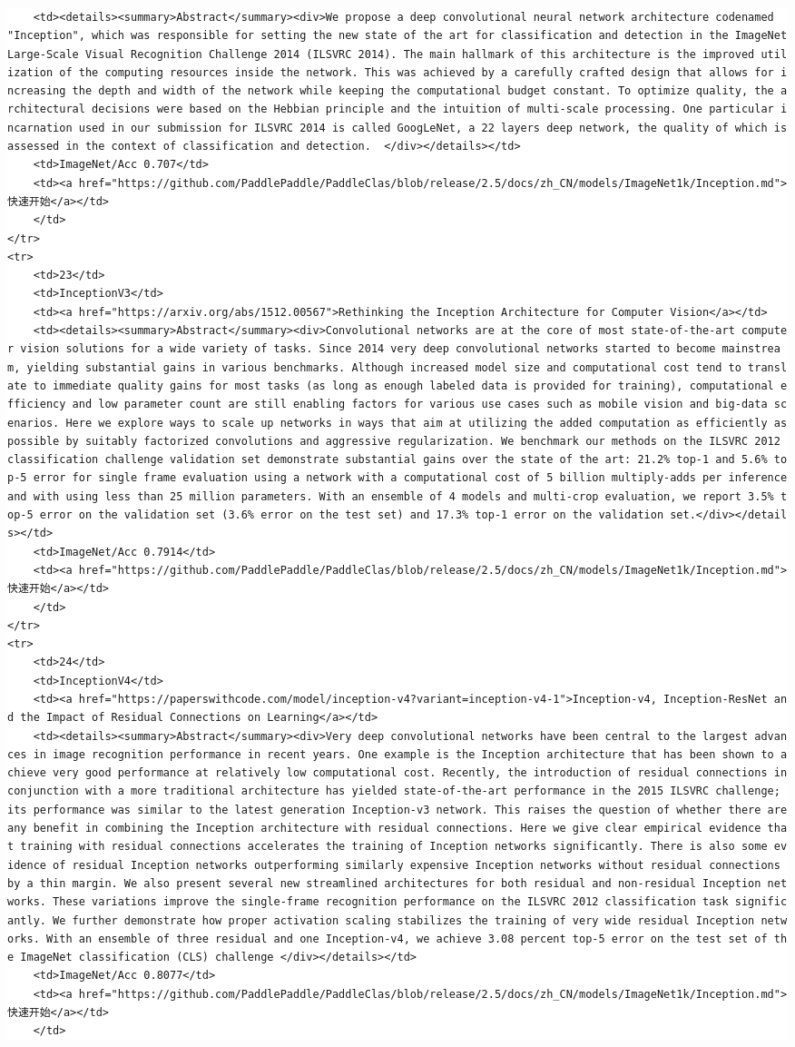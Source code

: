         <td><details><summary>Abstract</summary><div>We propose a deep convolutional neural network architecture codenamed "Inception", which was responsible for setting the new state of the art for classification and detection in the ImageNet Large-Scale Visual Recognition Challenge 2014 (ILSVRC 2014). The main hallmark of this architecture is the improved utilization of the computing resources inside the network. This was achieved by a carefully crafted design that allows for increasing the depth and width of the network while keeping the computational budget constant. To optimize quality, the architectural decisions were based on the Hebbian principle and the intuition of multi-scale processing. One particular incarnation used in our submission for ILSVRC 2014 is called GoogLeNet, a 22 layers deep network, the quality of which is assessed in the context of classification and detection.  </div></details></td>
        <td>ImageNet/Acc 0.707</td>
        <td><a href="https://github.com/PaddlePaddle/PaddleClas/blob/release/2.5/docs/zh_CN/models/ImageNet1k/Inception.md">快速开始</a></td>
        </td>
    </tr>
    <tr>
        <td>23</td>
        <td>InceptionV3</td>
        <td><a href="https://arxiv.org/abs/1512.00567">Rethinking the Inception Architecture for Computer Vision</a></td>
        <td><details><summary>Abstract</summary><div>Convolutional networks are at the core of most state-of-the-art computer vision solutions for a wide variety of tasks. Since 2014 very deep convolutional networks started to become mainstream, yielding substantial gains in various benchmarks. Although increased model size and computational cost tend to translate to immediate quality gains for most tasks (as long as enough labeled data is provided for training), computational efficiency and low parameter count are still enabling factors for various use cases such as mobile vision and big-data scenarios. Here we explore ways to scale up networks in ways that aim at utilizing the added computation as efficiently as possible by suitably factorized convolutions and aggressive regularization. We benchmark our methods on the ILSVRC 2012 classification challenge validation set demonstrate substantial gains over the state of the art: 21.2% top-1 and 5.6% top-5 error for single frame evaluation using a network with a computational cost of 5 billion multiply-adds per inference and with using less than 25 million parameters. With an ensemble of 4 models and multi-crop evaluation, we report 3.5% top-5 error on the validation set (3.6% error on the test set) and 17.3% top-1 error on the validation set.</div></details></td>
        <td>ImageNet/Acc 0.7914</td>
        <td><a href="https://github.com/PaddlePaddle/PaddleClas/blob/release/2.5/docs/zh_CN/models/ImageNet1k/Inception.md">快速开始</a></td>
        </td>
    </tr>
    <tr>
        <td>24</td>
        <td>InceptionV4</td>
        <td><a href="https://paperswithcode.com/model/inception-v4?variant=inception-v4-1">Inception-v4, Inception-ResNet and the Impact of Residual Connections on Learning</a></td>
        <td><details><summary>Abstract</summary><div>Very deep convolutional networks have been central to the largest advances in image recognition performance in recent years. One example is the Inception architecture that has been shown to achieve very good performance at relatively low computational cost. Recently, the introduction of residual connections in conjunction with a more traditional architecture has yielded state-of-the-art performance in the 2015 ILSVRC challenge; its performance was similar to the latest generation Inception-v3 network. This raises the question of whether there are any benefit in combining the Inception architecture with residual connections. Here we give clear empirical evidence that training with residual connections accelerates the training of Inception networks significantly. There is also some evidence of residual Inception networks outperforming similarly expensive Inception networks without residual connections by a thin margin. We also present several new streamlined architectures for both residual and non-residual Inception networks. These variations improve the single-frame recognition performance on the ILSVRC 2012 classification task significantly. We further demonstrate how proper activation scaling stabilizes the training of very wide residual Inception networks. With an ensemble of three residual and one Inception-v4, we achieve 3.08 percent top-5 error on the test set of the ImageNet classification (CLS) challenge </div></details></td>
        <td>ImageNet/Acc 0.8077</td>
        <td><a href="https://github.com/PaddlePaddle/PaddleClas/blob/release/2.5/docs/zh_CN/models/ImageNet1k/Inception.md">快速开始</a></td>
        </td>